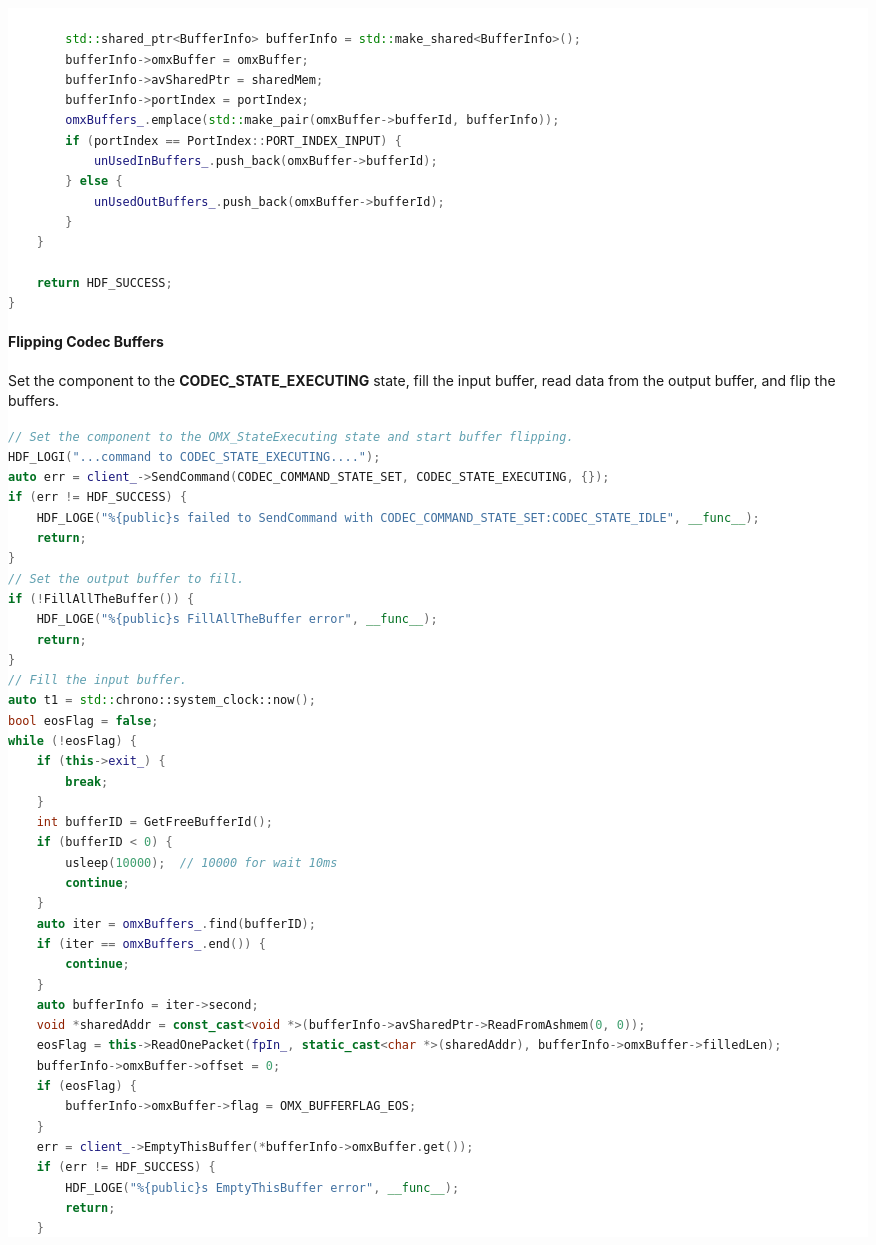 ```cpp

        std::shared_ptr<BufferInfo> bufferInfo = std::make_shared<BufferInfo>();
        bufferInfo->omxBuffer = omxBuffer;
        bufferInfo->avSharedPtr = sharedMem;
        bufferInfo->portIndex = portIndex;
        omxBuffers_.emplace(std::make_pair(omxBuffer->bufferId, bufferInfo));
        if (portIndex == PortIndex::PORT_INDEX_INPUT) {
            unUsedInBuffers_.push_back(omxBuffer->bufferId);
        } else {
            unUsedOutBuffers_.push_back(omxBuffer->bufferId);
        }
    }

    return HDF_SUCCESS;
}
```

#### Flipping Codec Buffers 
Set the component to the **CODEC_STATE_EXECUTING** state, fill the input buffer, read data from the output buffer, and flip the buffers.

```cpp
// Set the component to the OMX_StateExecuting state and start buffer flipping.
HDF_LOGI("...command to CODEC_STATE_EXECUTING....");
auto err = client_->SendCommand(CODEC_COMMAND_STATE_SET, CODEC_STATE_EXECUTING, {});
if (err != HDF_SUCCESS) {
    HDF_LOGE("%{public}s failed to SendCommand with CODEC_COMMAND_STATE_SET:CODEC_STATE_IDLE", __func__);
    return;
}
// Set the output buffer to fill.
if (!FillAllTheBuffer()) {
    HDF_LOGE("%{public}s FillAllTheBuffer error", __func__);
    return;
}
// Fill the input buffer.
auto t1 = std::chrono::system_clock::now();
bool eosFlag = false;
while (!eosFlag) {
    if (this->exit_) {
        break;
    }
    int bufferID = GetFreeBufferId();
    if (bufferID < 0) {
        usleep(10000);  // 10000 for wait 10ms
        continue;
    }
    auto iter = omxBuffers_.find(bufferID);
    if (iter == omxBuffers_.end()) {
        continue;
    }
    auto bufferInfo = iter->second;
    void *sharedAddr = const_cast<void *>(bufferInfo->avSharedPtr->ReadFromAshmem(0, 0));
    eosFlag = this->ReadOnePacket(fpIn_, static_cast<char *>(sharedAddr), bufferInfo->omxBuffer->filledLen);
    bufferInfo->omxBuffer->offset = 0;
    if (eosFlag) {
        bufferInfo->omxBuffer->flag = OMX_BUFFERFLAG_EOS;
    }
    err = client_->EmptyThisBuffer(*bufferInfo->omxBuffer.get());
    if (err != HDF_SUCCESS) {
        HDF_LOGE("%{public}s EmptyThisBuffer error", __func__);
        return;
    }
```